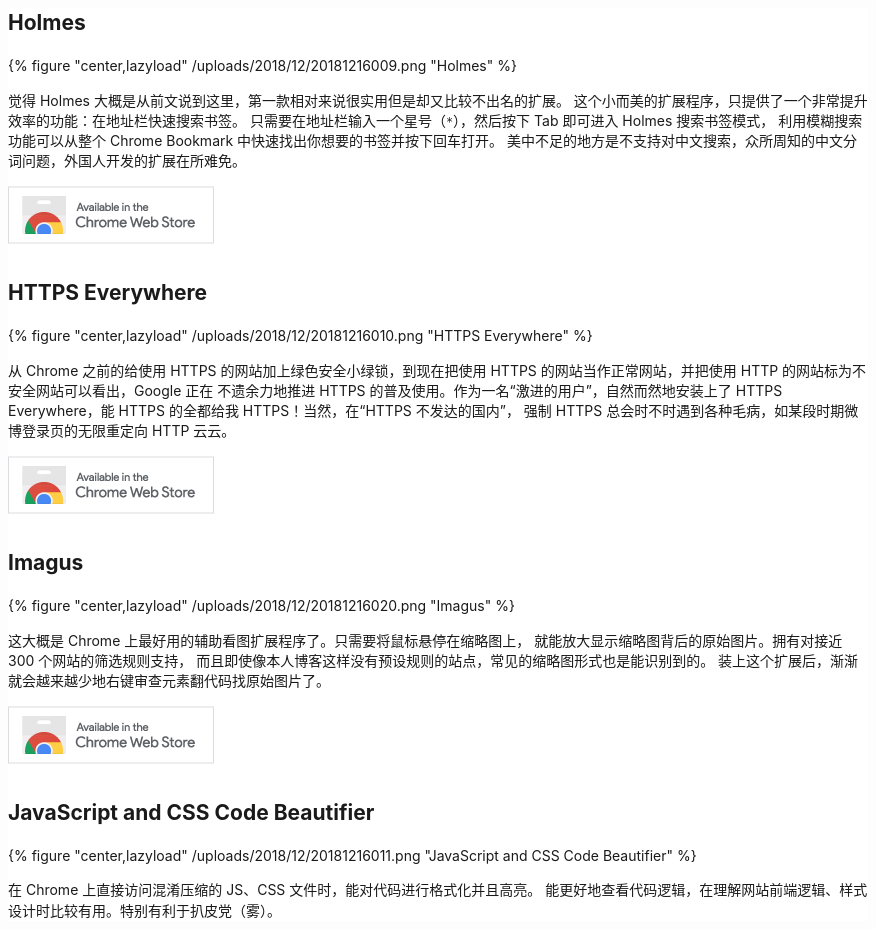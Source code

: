 ## Holmes

{% figure "center,lazyload" /uploads/2018/12/20181216009.png "Holmes" %}

觉得 Holmes 大概是从前文说到这里，第一款相对来说很实用但是却又比较不出名的扩展。
这个小而美的扩展程序，只提供了一个非常提升效率的功能：在地址栏快速搜索书签。
只需要在地址栏输入一个星号（`*`），然后按下 Tab 即可进入 Holmes 搜索书签模式，
利用模糊搜索功能可以从整个 Chrome Bookmark 中快速找出你想要的书签并按下回车打开。
美中不足的地方是不支持对中文搜索，众所周知的中文分词问题，外国人开发的扩展在所难免。

[![Available in the Chrome Web Store](/uploads/2018/12/20181216001.png)](https://chrome.google.com/webstore/detail/holmes/gokficnebmomagijbakglkcmhdbchbhn)

## HTTPS Everywhere

{% figure "center,lazyload" /uploads/2018/12/20181216010.png "HTTPS Everywhere" %}

从 Chrome 之前的给使用 HTTPS 的网站加上绿色安全小绿锁，到现在把使用 HTTPS
的网站当作正常网站，并把使用 HTTP 的网站标为不安全网站可以看出，Google 正在
不遗余力地推进 HTTPS 的普及使用。作为一名“激进的用户”，自然而然地安装上了
HTTPS Everywhere，能 HTTPS 的全都给我 HTTPS！当然，在“HTTPS 不发达的国内”，
强制 HTTPS 总会时不时遇到各种毛病，如某段时期微博登录页的无限重定向 HTTP 云云。

[![Available in the Chrome Web Store](/uploads/2018/12/20181216001.png)](https://chrome.google.com/webstore/detail/https-everywhere/gcbommkclmclpchllfjekcdonpmejbdp)

## Imagus

{% figure "center,lazyload" /uploads/2018/12/20181216020.png "Imagus" %}

这大概是 Chrome 上最好用的辅助看图扩展程序了。只需要将鼠标悬停在缩略图上，
就能放大显示缩略图背后的原始图片。拥有对接近 300 个网站的筛选规则支持，
而且即使像本人博客这样没有预设规则的站点，常见的缩略图形式也是能识别到的。
装上这个扩展后，渐渐就会越来越少地右键审查元素翻代码找原始图片了。

[![Available in the Chrome Web Store](/uploads/2018/12/20181216001.png)](https://chrome.google.com/webstore/detail/imagus/immpkjjlgappgfkkfieppnmlhakdmaab)

## JavaScript and CSS Code Beautifier

{% figure "center,lazyload" /uploads/2018/12/20181216011.png "JavaScript and CSS Code Beautifier" %}

在 Chrome 上直接访问混淆压缩的 JS、CSS 文件时，能对代码进行格式化并且高亮。
能更好地查看代码逻辑，在理解网站前端逻辑、样式设计时比较有用。特别有利于扒皮党（雾）。

